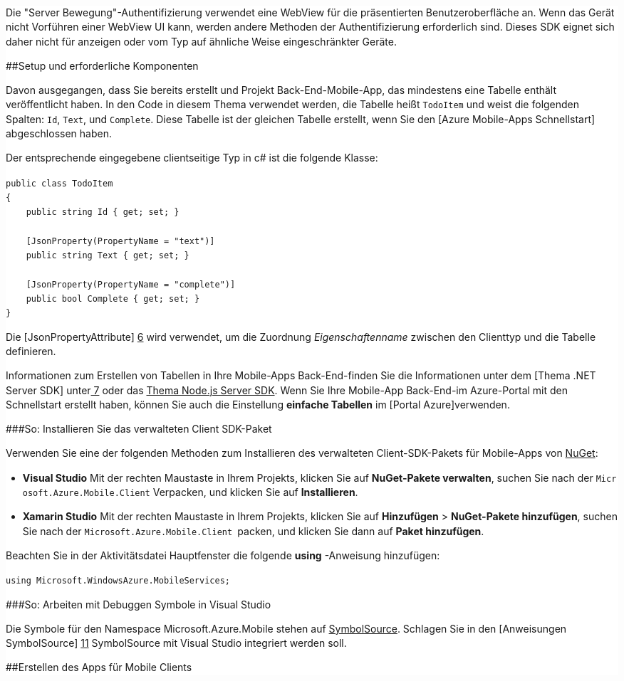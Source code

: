 Die "Server Bewegung"-Authentifizierung verwendet eine WebView für die präsentierten Benutzeroberfläche an.  Wenn das Gerät nicht Vorführen einer WebView UI kann, werden andere Methoden der Authentifizierung erforderlich sind.  Dieses SDK eignet sich daher nicht für anzeigen oder vom Typ auf ähnliche Weise eingeschränkter Geräte.

##<a name="a-namesetupasetup-and-prerequisites"></a><a name="setup"></a>Setup und erforderliche Komponenten

Davon ausgegangen, dass Sie bereits erstellt und Projekt Back-End-Mobile-App, das mindestens eine Tabelle enthält veröffentlicht haben.  In den Code in diesem Thema verwendet werden, die Tabelle heißt `TodoItem` und weist die folgenden Spalten: `Id`, `Text`, und `Complete`. Diese Tabelle ist der gleichen Tabelle erstellt, wenn Sie den [Azure Mobile-Apps Schnellstart] abgeschlossen haben.

Der entsprechende eingegebene clientseitige Typ in c# ist die folgende Klasse:

    public class TodoItem
    {
        public string Id { get; set; }

        [JsonProperty(PropertyName = "text")]
        public string Text { get; set; }

        [JsonProperty(PropertyName = "complete")]
        public bool Complete { get; set; }
    }

Die [JsonPropertyAttribute] [ 6] wird verwendet, um die Zuordnung *Eigenschaftenname* zwischen den Clienttyp und die Tabelle definieren.

Informationen zum Erstellen von Tabellen in Ihre Mobile-Apps Back-End-finden Sie die Informationen unter dem [Thema .NET Server SDK] unter[ 7] oder das [Thema Node.js Server SDK][8]. Wenn Sie Ihre Mobile-App Back-End-im Azure-Portal mit den Schnellstart erstellt haben, können Sie auch die Einstellung **einfache Tabellen** im [Portal Azure]verwenden.

###<a name="how-to-install-the-managed-client-sdk-package"></a>So: Installieren Sie das verwalteten Client SDK-Paket

Verwenden Sie eine der folgenden Methoden zum Installieren des verwalteten Client-SDK-Pakets für Mobile-Apps von [NuGet][9]:

+ **Visual Studio** Mit der rechten Maustaste in Ihrem Projekts, klicken Sie auf **NuGet-Pakete verwalten**, suchen Sie nach der `Microsoft.Azure.Mobile.Client` Verpacken, und klicken Sie auf **Installieren**.

+ **Xamarin Studio** Mit der rechten Maustaste in Ihrem Projekts, klicken Sie auf **Hinzufügen** > **NuGet-Pakete hinzufügen**, suchen Sie nach der `Microsoft.Azure.Mobile.Client `packen, und klicken Sie dann auf **Paket hinzufügen**.

Beachten Sie in der Aktivitätsdatei Hauptfenster die folgende **using** -Anweisung hinzufügen:

    using Microsoft.WindowsAzure.MobileServices;

###<a name="a-namesymbolsourceahow-to-work-with-debug-symbols-in-visual-studio"></a><a name="symbolsource"></a>So: Arbeiten mit Debuggen Symbole in Visual Studio

Die Symbole für den Namespace Microsoft.Azure.Mobile stehen auf [SymbolSource][10].  Schlagen Sie in den [Anweisungen SymbolSource] [ 11] SymbolSource mit Visual Studio integriert werden soll.

##<a name="a-namecreate-clientacreate-the-mobile-apps-client"></a><a name="create-client"></a>Erstellen des Apps für Mobile Clients


[1]: app-service-mobile-windows-store-dotnet-get-started.md
[2]: app-service-mobile-dotnet-backend-how-to-use-server-sdk.md
[3]: app-service-mobile-node-backend-how-to-use-server-sdk.md
[4]: https://msdn.microsoft.com/en-us/library/azure/mt419521(v=azure.10).aspx
[5]: https://github.com/Azure-Samples
[6]: http://www.newtonsoft.com/json/help/html/Properties_T_Newtonsoft_Json_JsonPropertyAttribute.htm
[7]: app-service-mobile-dotnet-backend-how-to-use-server-sdk.md#how-to-define-a-table-controller
[8]: app-service-mobile-node-backend-how-to-use-server-sdk.md#TableOperations
[9]: https://www.nuget.org/packages/Microsoft.Azure.Mobile.Client/
[10]: http://www.symbolsource.org/
[11]: http://www.symbolsource.org/Public/Wiki/Using
[12]: https://msdn.microsoft.com/en-us/library/azure/microsoft.windowsazure.mobileservices.mobileserviceclient(v=azure.10).aspx
[Authentifizierung für Ihre app hinzufügen]: app-service-mobile-windows-store-dotnet-get-started-users.md
[Offline-Daten synchronisieren in Azure Mobile-Apps]: app-service-mobile-offline-data-sync.md
[Hinzufügen von Pushbenachrichtigungen zu Ihrer Anwendung]: app-service-mobile-windows-store-dotnet-get-started-push.md
[Registrieren Sie Ihre app zum Verwenden eines Microsoft-Konto anmelden]: app-service-mobile-how-to-configure-microsoft-authentication.md
[Konfigurieren der App-Dienst für Active Directory-Anmeldung]: app-service-mobile-how-to-configure-active-directory-authentication.md
[MobileServiceCollection]: https://msdn.microsoft.com/en-us/library/azure/dn250636(v=azure.10).aspx
[MobileServiceIncrementalLoadingCollection]: https://msdn.microsoft.com/en-us/library/azure/dn268408(v=azure.10).aspx
[MobileServiceAuthenticationProvider]: http://msdn.microsoft.com/library/windowsazure/microsoft.windowsazure.mobileservices.mobileserviceauthenticationprovider(v=azure.10).aspx
[MobileServiceUser]: http://msdn.microsoft.com/library/windowsazure/microsoft.windowsazure.mobileservices.mobileserviceuser(v=azure.10).aspx
[MobileServiceAuthenticationToken]: http://msdn.microsoft.com/library/windowsazure/microsoft.windowsazure.mobileservices.mobileserviceuser.mobileserviceauthenticationtoken(v=azure.10).aspx
[GetTable]: https://msdn.microsoft.com/en-us/library/azure/jj554275(v=azure.10).aspx
[erstellt einen Verweis auf eine nicht typisierte Tabelle]: https://msdn.microsoft.com/en-us/library/azure/jj554278(v=azure.10).aspx
[DeleteAsync]: https://msdn.microsoft.com/en-us/library/azure/dn296407(v=azure.10).aspx
[IncludeTotalCount]: https://msdn.microsoft.com/en-us/library/azure/dn250560(v=azure.10).aspx
[InsertAsync]: https://msdn.microsoft.com/en-us/library/azure/dn296400(v=azure.10).aspx
[InvokeApiAsync]: https://msdn.microsoft.com/en-us/library/azure/dn268343(v=azure.10).aspx
[LoginAsync]: https://msdn.microsoft.com/en-us/library/azure/dn296411(v=azure.10).aspx
[LookupAsync]: https://msdn.microsoft.com/en-us/library/azure/jj871654(v=azure.10).aspx
[OrderBy]: https://msdn.microsoft.com/en-us/library/azure/dn250572(v=azure.10).aspx
[OrderByDescending]: https://msdn.microsoft.com/en-us/library/azure/dn250568(v=azure.10).aspx
[ReadAsync]: https://msdn.microsoft.com/en-us/library/azure/mt691741(v=azure.10).aspx
[Übernehmen]: https://msdn.microsoft.com/en-us/library/azure/dn250574(v=azure.10).aspx
[Wählen Sie aus]: https://msdn.microsoft.com/en-us/library/azure/dn250569(v=azure.10).aspx
[Überspringen]: https://msdn.microsoft.com/en-us/library/azure/dn250573(v=azure.10).aspx
[UpdateAsync]: https://msdn.microsoft.com/en-us/library/azure/dn250536.(v=azure.10)aspx
[Benutzer-ID]: http://msdn.microsoft.com/library/windowsazure/microsoft.windowsazure.mobileservices.mobileserviceuser.userid(v=azure.10).aspx
[WHERE]: https://msdn.microsoft.com/en-us/library/azure/dn250579(v=azure.10).aspx
[Azure-portal]: https://portal.azure.com/
[Azure klassischen-portal]: https://manage.windowsazure.com/
[EnableQueryAttribute]: https://msdn.microsoft.com/library/system.web.http.odata.enablequeryattribute.aspx
[Guid.NewGuid]: https://msdn.microsoft.com/en-us/library/system.guid.newguid(v=vs.110).aspx
[ISupportIncrementalLoading]: http://msdn.microsoft.com/library/windows/apps/Hh701916.aspx
[Windows Developer Center]: https://dev.windows.com/en-us/overview
[DelegatingHandler]: https://msdn.microsoft.com/library/system.net.http.delegatinghandler(v=vs.110).aspx
[Windows Live SDK]: https://msdn.microsoft.com/en-us/library/bb404787.aspx
[PasswordVault]: http://msdn.microsoft.com/library/windows/apps/windows.security.credentials.passwordvault.aspx
[ProtectedData]: http://msdn.microsoft.com/library/system.security.cryptography.protecteddata%28VS.95%29.aspx
[Benachrichtigung Hubs APIs]: https://msdn.microsoft.com/library/azure/dn495101.aspx
[Beispiel für Mobile Apps-Dateien]: https://github.com/Azure-Samples/app-service-mobile-dotnet-todo-list-files
[LoggingHandler]: https://github.com/Azure-Samples/app-service-mobile-dotnet-todo-list-files/blob/master/src/client/MobileAppsFilesSample/Helpers/LoggingHandler.cs#L63
[Dokumentation für OData v3]: http://www.odata.org/documentation/odata-version-3-0/
[Fiddler]: http://www.telerik.com/fiddler
[Json.NET]: http://www.newtonsoft.com/json
[Xamarin.Auth]: https://components.xamarin.com/view/xamarin.auth/
[AuthStore.cs]: (https://github.com/azure-appservice-samples/ContosoMoments/blob/dev/src/Mobile/ContosoMoments/Helpers/AuthStore.cs)
[Beispiel für die Freigabe von ContosoMoments Fotos]: https://github.com/azure-appservice-samples/ContosoMoments
